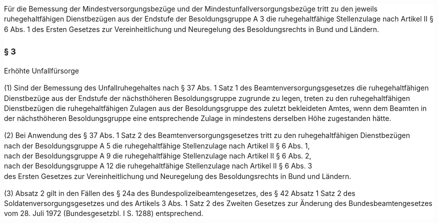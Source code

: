 Für die Bemessung der Mindestversorgungsbezüge und der
Mindestunfallversorgungsbezüge tritt zu den jeweils ruhegehaltfähigen
Dienstbezügen aus der Endstufe der Besoldungsgruppe A 3 die
ruhegehaltfähige Stellenzulage nach Artikel II § 6 Abs. 1 des Ersten
Gesetzes zur Vereinheitlichung und Neuregelung des Besoldungsrechts in
Bund und Ländern.

</div>

</div>

</div>

</div>

<span id="BJNR011739975BJNE001602116.html"></span>

### § 3  
Erhöhte Unfallfürsorge

<div>

<div class="jnhtml">

<div>

<div class="jurAbsatz">

(1) Sind der Bemessung des Unfallruhegehaltes nach § 37 Abs. 1 Satz 1
des Beamtenversorgungsgesetzes die ruhegehaltfähigen Dienstbezüge aus
der Endstufe der nächsthöheren Besoldungsgruppe zugrunde zu legen,
treten zu den ruhegehaltfähigen Dienstbezügen die ruhegehaltfähigen
Zulagen aus der Besoldungsgruppe des zuletzt bekleideten Amtes, wenn dem
Beamten in der nächsthöheren Besoldungsgruppe eine entsprechende Zulage
in mindestens derselben Höhe zugestanden hätte.

</div>

<div class="jurAbsatz">

(2) Bei Anwendung des § 37 Abs. 1 Satz 2 des Beamtenversorgungsgesetzes
tritt zu den ruhegehaltfähigen Dienstbezügen  
nach der Besoldungsgruppe A 5 die ruhegehaltfähige Stellenzulage nach
Artikel II § 6 Abs. 1,  
nach der Besoldungsgruppe A 9 die ruhegehaltfähige Stellenzulage nach
Artikel II § 6 Abs. 2,  
nach der Besoldungsgruppe A 12 die ruhegehaltfähige Stellenzulage nach
Artikel II § 6 Abs. 3  
des Ersten Gesetzes zur Vereinheitlichung und Neuregelung des
Besoldungsrechts in Bund und Ländern.

</div>

<div class="jurAbsatz">

(3) Absatz 2 gilt in den Fällen des § 24a des
Bundespolizeibeamtengesetzes, des § 42 Absatz 1 Satz 2 des
Soldatenversorgungsgesetzes und des Artikels 3 Abs. 1 Satz 2 des Zweiten
Gesetzes zur Änderung des Bundesbeamtengesetzes vom 28. Juli 1972
(Bundesgesetzbl. I S. 1288) entsprechend.
